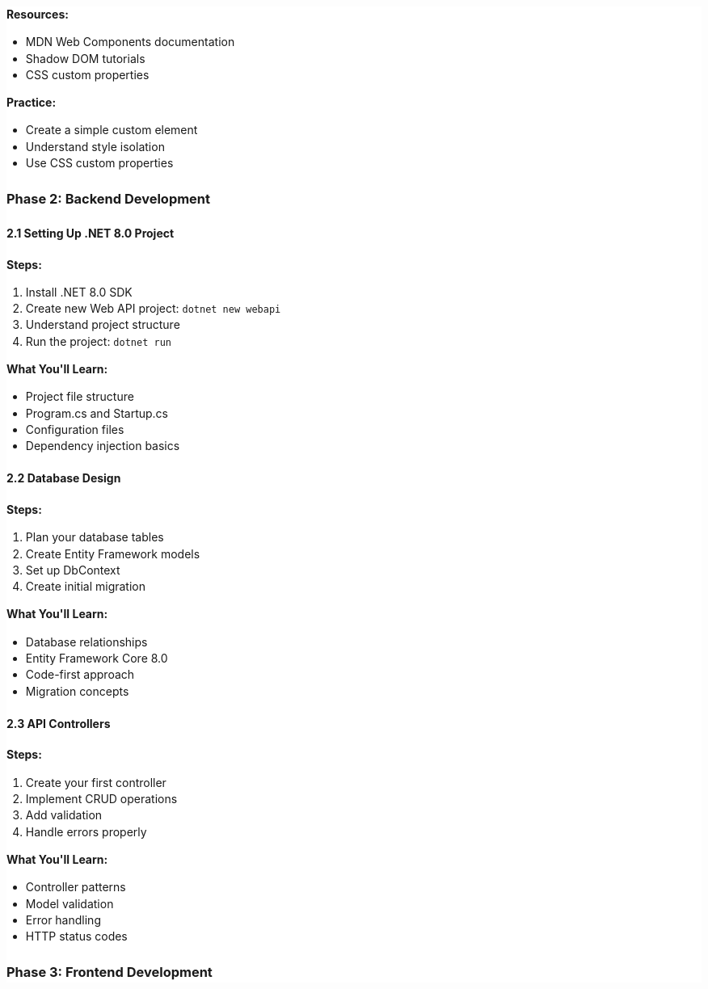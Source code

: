 **Resources:**
- MDN Web Components documentation
- Shadow DOM tutorials
- CSS custom properties

**Practice:**
- Create a simple custom element
- Understand style isolation
- Use CSS custom properties

### Phase 2: Backend Development

#### 2.1 Setting Up .NET 8.0 Project
**Steps:**
1. Install .NET 8.0 SDK
2. Create new Web API project: `dotnet new webapi`
3. Understand project structure
4. Run the project: `dotnet run`

**What You'll Learn:**
- Project file structure
- Program.cs and Startup.cs
- Configuration files
- Dependency injection basics

#### 2.2 Database Design
**Steps:**
1. Plan your database tables
2. Create Entity Framework models
3. Set up DbContext
4. Create initial migration

**What You'll Learn:**
- Database relationships
- Entity Framework Core 8.0
- Code-first approach
- Migration concepts

#### 2.3 API Controllers
**Steps:**
1. Create your first controller
2. Implement CRUD operations
3. Add validation
4. Handle errors properly

**What You'll Learn:**
- Controller patterns
- Model validation
- Error handling
- HTTP status codes

### Phase 3: Frontend Development
